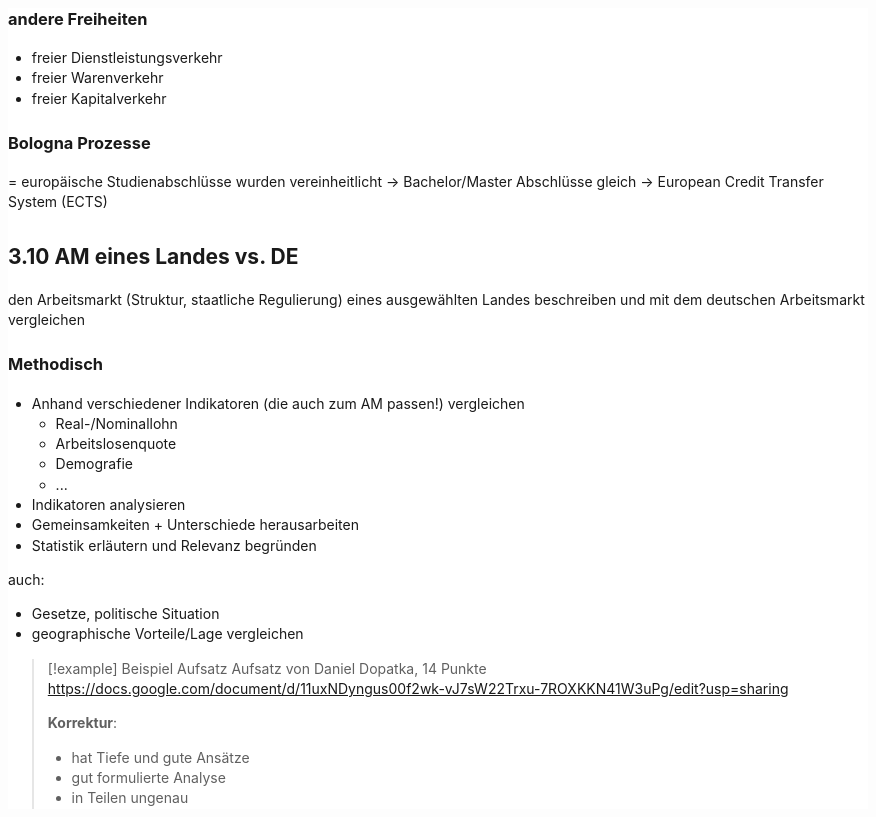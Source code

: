 ### andere Freiheiten

- freier Dienstleistungsverkehr
- freier Warenverkehr
- freier Kapitalverkehr

### Bologna Prozesse
= europäische Studienabschlüsse wurden vereinheitlicht
&rarr; Bachelor/Master Abschlüsse gleich
&rarr; European Credit Transfer System (ECTS)

## 3.10 AM eines Landes vs. DE
den Arbeitsmarkt (Struktur, staatliche Regulierung) eines ausgewählten Landes beschreiben und mit dem deutschen Arbeitsmarkt vergleichen

### Methodisch

- Anhand verschiedener Indikatoren (die auch zum AM passen!) vergleichen
	- Real-/Nominallohn
	- Arbeitslosenquote
	- Demografie
	- ...
- Indikatoren analysieren
- Gemeinsamkeiten + Unterschiede herausarbeiten
- Statistik erläutern und Relevanz begründen

auch:
- Gesetze, politische Situation
- geographische Vorteile/Lage vergleichen

> [!example] Beispiel Aufsatz
> Aufsatz von Daniel Dopatka, 14 Punkte
> https://docs.google.com/document/d/11uxNDyngus00f2wk-vJ7sW22Trxu-7ROXKKN41W3uPg/edit?usp=sharing
> 
> **Korrektur**:
> - hat Tiefe und gute Ansätze
> - gut formulierte Analyse
> - in Teilen ungenau



